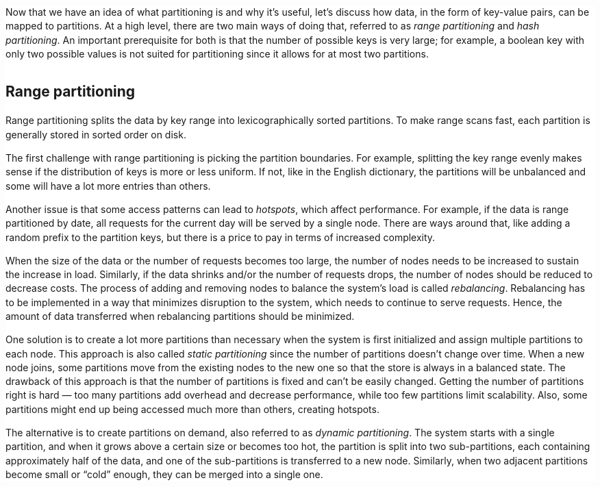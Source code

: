 Now that we have an idea of what partitioning is and why it’s
useful, let’s discuss how data, in the form of key-value pairs, can be
mapped to partitions. At a high level, there are two main ways of
doing that, referred to as _range partitioning_ and _hash partitioning_. An
important prerequisite for both is that the number of possible keys
is very large; for example, a boolean key with only two possible
values is not suited for partitioning since it allows for at most two partitions.

## Range partitioning

Range partitioning splits the data by key range into lexicographically sorted partitions. To make range
scans fast, each partition is generally stored in sorted order on disk.

The first challenge with range partitioning is picking the partition
boundaries. For example, splitting the key range evenly makes
sense if the distribution of keys is more or less uniform. If not, like
in the English dictionary, the partitions will be unbalanced and
some will have a lot more entries than others.

Another issue is that some access patterns can lead to _hotspots_,
which affect performance. For example, if the data is range
partitioned by date, all requests for the current day will be served
by a single node. There are ways around that, like adding a
random prefix to the partition keys, but there is a price to pay in
terms of increased complexity.

When the size of the data or the number of requests becomes too
large, the number of nodes needs to be increased to sustain the increase in load. Similarly, if the data shrinks and/or the number
of requests drops, the number of nodes should be reduced to decrease costs. The process of adding and removing nodes to balance the system’s load is called _rebalancing_. Rebalancing has to be implemented in a way that minimizes disruption to the system, which
needs to continue to serve requests. Hence, the amount of data
transferred when rebalancing partitions should be minimized.

One solution is to create a lot more partitions than necessary when
the system is first initialized and assign multiple partitions to each
node. This approach is also called _static partitioning_ since the number of partitions doesn’t change over time. When a new node joins,
some partitions move from the existing nodes to the new one so
that the store is always in a balanced state. The drawback of this
approach is that the number of partitions is fixed and can’t be easily changed. Getting the number of partitions right is hard — too
many partitions add overhead and decrease performance, while
too few partitions limit scalability. Also, some partitions might
end up being accessed much more than others, creating hotspots.

The alternative is to create partitions on demand, also referred to
as _dynamic partitioning_. The system starts with a single partition,
and when it grows above a certain size or becomes too hot, the
partition is split into two sub-partitions, each containing approximately half of the data, and one of the sub-partitions is transferred
to a new node. Similarly, when two adjacent partitions become
small or “cold” enough, they can be merged into a single one.
